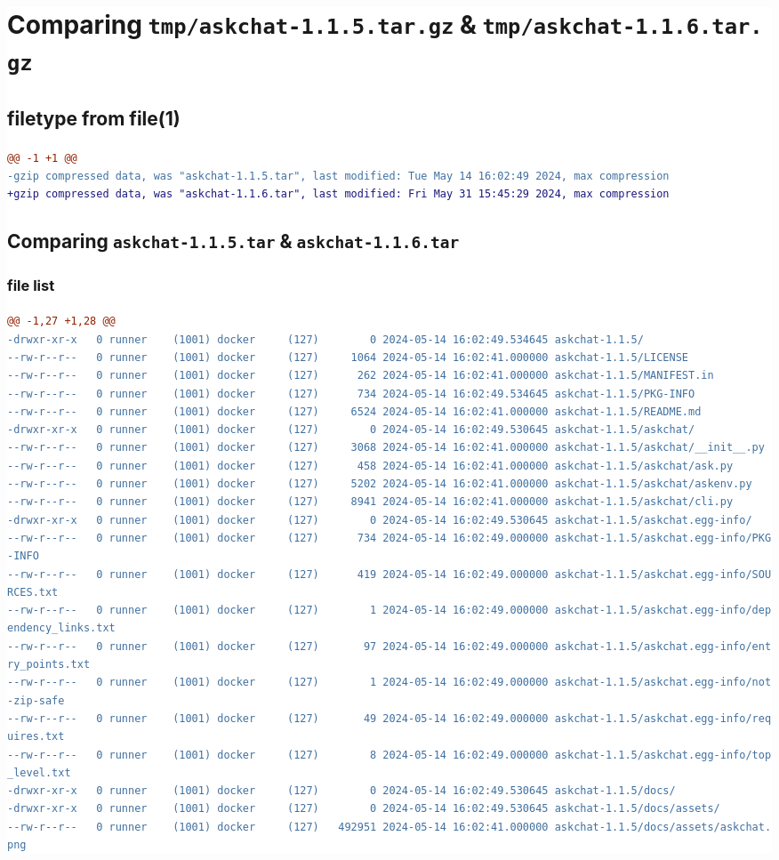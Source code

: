 # Comparing `tmp/askchat-1.1.5.tar.gz` & `tmp/askchat-1.1.6.tar.gz`

## filetype from file(1)

```diff
@@ -1 +1 @@
-gzip compressed data, was "askchat-1.1.5.tar", last modified: Tue May 14 16:02:49 2024, max compression
+gzip compressed data, was "askchat-1.1.6.tar", last modified: Fri May 31 15:45:29 2024, max compression
```

## Comparing `askchat-1.1.5.tar` & `askchat-1.1.6.tar`

### file list

```diff
@@ -1,27 +1,28 @@
-drwxr-xr-x   0 runner    (1001) docker     (127)        0 2024-05-14 16:02:49.534645 askchat-1.1.5/
--rw-r--r--   0 runner    (1001) docker     (127)     1064 2024-05-14 16:02:41.000000 askchat-1.1.5/LICENSE
--rw-r--r--   0 runner    (1001) docker     (127)      262 2024-05-14 16:02:41.000000 askchat-1.1.5/MANIFEST.in
--rw-r--r--   0 runner    (1001) docker     (127)      734 2024-05-14 16:02:49.534645 askchat-1.1.5/PKG-INFO
--rw-r--r--   0 runner    (1001) docker     (127)     6524 2024-05-14 16:02:41.000000 askchat-1.1.5/README.md
-drwxr-xr-x   0 runner    (1001) docker     (127)        0 2024-05-14 16:02:49.530645 askchat-1.1.5/askchat/
--rw-r--r--   0 runner    (1001) docker     (127)     3068 2024-05-14 16:02:41.000000 askchat-1.1.5/askchat/__init__.py
--rw-r--r--   0 runner    (1001) docker     (127)      458 2024-05-14 16:02:41.000000 askchat-1.1.5/askchat/ask.py
--rw-r--r--   0 runner    (1001) docker     (127)     5202 2024-05-14 16:02:41.000000 askchat-1.1.5/askchat/askenv.py
--rw-r--r--   0 runner    (1001) docker     (127)     8941 2024-05-14 16:02:41.000000 askchat-1.1.5/askchat/cli.py
-drwxr-xr-x   0 runner    (1001) docker     (127)        0 2024-05-14 16:02:49.530645 askchat-1.1.5/askchat.egg-info/
--rw-r--r--   0 runner    (1001) docker     (127)      734 2024-05-14 16:02:49.000000 askchat-1.1.5/askchat.egg-info/PKG-INFO
--rw-r--r--   0 runner    (1001) docker     (127)      419 2024-05-14 16:02:49.000000 askchat-1.1.5/askchat.egg-info/SOURCES.txt
--rw-r--r--   0 runner    (1001) docker     (127)        1 2024-05-14 16:02:49.000000 askchat-1.1.5/askchat.egg-info/dependency_links.txt
--rw-r--r--   0 runner    (1001) docker     (127)       97 2024-05-14 16:02:49.000000 askchat-1.1.5/askchat.egg-info/entry_points.txt
--rw-r--r--   0 runner    (1001) docker     (127)        1 2024-05-14 16:02:49.000000 askchat-1.1.5/askchat.egg-info/not-zip-safe
--rw-r--r--   0 runner    (1001) docker     (127)       49 2024-05-14 16:02:49.000000 askchat-1.1.5/askchat.egg-info/requires.txt
--rw-r--r--   0 runner    (1001) docker     (127)        8 2024-05-14 16:02:49.000000 askchat-1.1.5/askchat.egg-info/top_level.txt
-drwxr-xr-x   0 runner    (1001) docker     (127)        0 2024-05-14 16:02:49.530645 askchat-1.1.5/docs/
-drwxr-xr-x   0 runner    (1001) docker     (127)        0 2024-05-14 16:02:49.530645 askchat-1.1.5/docs/assets/
--rw-r--r--   0 runner    (1001) docker     (127)   492951 2024-05-14 16:02:41.000000 askchat-1.1.5/docs/assets/askchat.png
```
